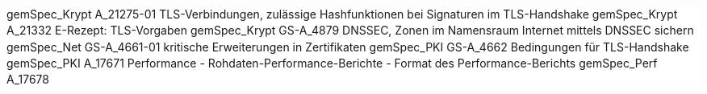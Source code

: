 </td><td>
gemSpec_Krypt

</td></tr><tr><td>
A_21275-01

</td><td>
TLS-Verbindungen, zulässige Hashfunktionen bei Signaturen im TLS-Handshake

</td><td>
gemSpec_Krypt

</td></tr><tr><td>
A_21332

</td><td>
E-Rezept: TLS-Vorgaben

</td><td>
gemSpec_Krypt

</td></tr><tr><td>
GS-A_4879

</td><td>
DNSSEC, Zonen im Namensraum Internet mittels DNSSEC sichern

</td><td>
gemSpec_Net

</td></tr><tr><td>
GS-A_4661-01

</td><td>
kritische Erweiterungen in Zertifikaten

</td><td>
gemSpec_PKI

</td></tr><tr><td>
GS-A_4662

</td><td>
Bedingungen für TLS-Handshake

</td><td>
gemSpec_PKI

</td></tr><tr><td>
A_17671

</td><td>
Performance - Rohdaten-Performance-Berichte - Format des Performance-Berichts

</td><td>
gemSpec_Perf

</td></tr><tr><td>
A_17678
